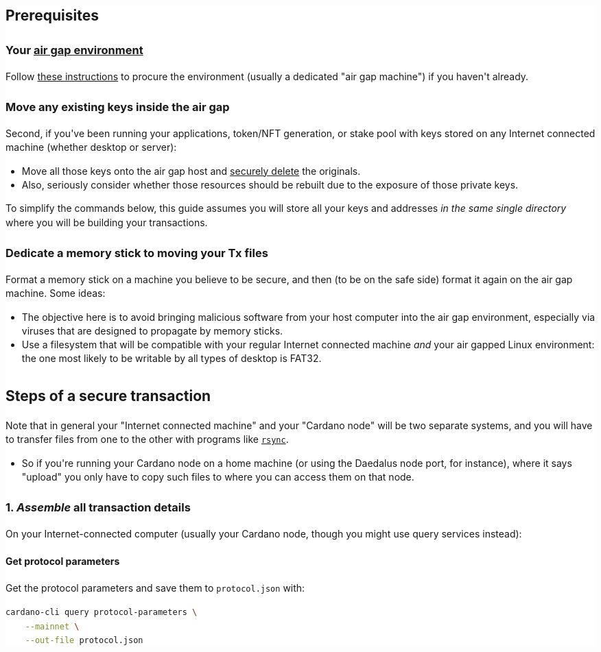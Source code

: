 ## Prerequisites

### Your [air gap environment](/docs/get-started/security/air-gap.md)

Follow [these instructions](/docs/get-started/security/air-gap.md) to procure the environment (usually a dedicated "air gap machine") if you haven't already.

### Move any existing keys inside the air gap

Second, if you've been running your applications, token/NFT generation, or stake pool with keys stored on any Internet connected machine (whether desktop or server):

- Move all those keys onto the air gap host and [securely delete](/docs/get-started/security/air-gap.md#install-secure-deletion-tools) the originals.
- Also, seriously consider whether those resources should be rebuilt due to the exposure of those private keys.

To simplify the commands below, this guide assumes you will store all your keys and addresses *in the same single directory* where you will be building your transactions.

### Dedicate a memory stick to moving your Tx files

Format a memory stick on a machine you believe to be secure, and then (to be on the safe side) format it again on the air gap machine. Some ideas:

- The objective here is to avoid bringing malicious software from your host computer into the air gap environment, especially via viruses that are designed to propagate by memory sticks.
- Use a filesystem that will be compatible with your regular Internet connected machine *and* your air gapped Linux environment: the one most likely to be writable by all types of desktop is FAT32.

## Steps of a secure transaction

Note that in general your "Internet connected machine" and your "Cardano node" will be two separate systems, and you will have to transfer files from one to the other with programs like [`rsync`](https://linux.die.net/man/1/rsync).

- So if you're running your Cardano node on a home machine (or using the Daedalus node port, for instance), where it says "upload" you only have to copy such files to where you can access them on that node.

### 1\. *Assemble* all transaction details

On your Internet-connected computer (usually your Cardano node, though you might use query services instead):

#### Get protocol parameters

Get the protocol parameters and save them to `protocol.json` with:

``` sh
cardano-cli query protocol-parameters \
    --mainnet \
    --out-file protocol.json
```

